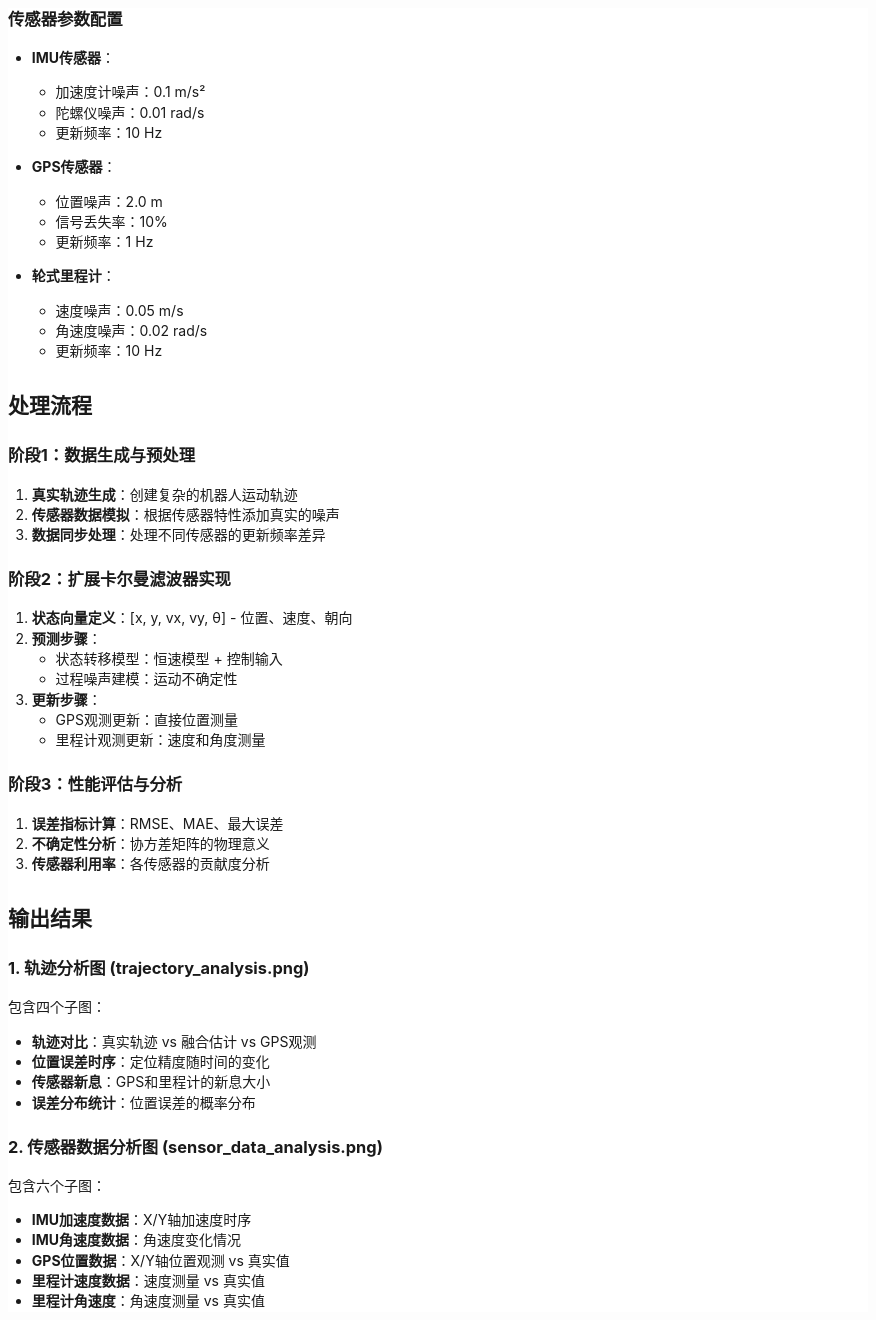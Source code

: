 ### 传感器参数配置
- **IMU传感器**：
  - 加速度计噪声：0.1 m/s²
  - 陀螺仪噪声：0.01 rad/s
  - 更新频率：10 Hz

- **GPS传感器**：
  - 位置噪声：2.0 m
  - 信号丢失率：10%
  - 更新频率：1 Hz

- **轮式里程计**：
  - 速度噪声：0.05 m/s
  - 角速度噪声：0.02 rad/s
  - 更新频率：10 Hz

## 处理流程

### 阶段1：数据生成与预处理
1. **真实轨迹生成**：创建复杂的机器人运动轨迹
2. **传感器数据模拟**：根据传感器特性添加真实的噪声
3. **数据同步处理**：处理不同传感器的更新频率差异

### 阶段2：扩展卡尔曼滤波器实现
1. **状态向量定义**：[x, y, vx, vy, θ] - 位置、速度、朝向
2. **预测步骤**：
   - 状态转移模型：恒速模型 + 控制输入
   - 过程噪声建模：运动不确定性
3. **更新步骤**：
   - GPS观测更新：直接位置测量
   - 里程计观测更新：速度和角度测量

### 阶段3：性能评估与分析
1. **误差指标计算**：RMSE、MAE、最大误差
2. **不确定性分析**：协方差矩阵的物理意义
3. **传感器利用率**：各传感器的贡献度分析

## 输出结果

### 1. 轨迹分析图 (trajectory_analysis.png)
包含四个子图：
- **轨迹对比**：真实轨迹 vs 融合估计 vs GPS观测
- **位置误差时序**：定位精度随时间的变化
- **传感器新息**：GPS和里程计的新息大小
- **误差分布统计**：位置误差的概率分布

### 2. 传感器数据分析图 (sensor_data_analysis.png)
包含六个子图：
- **IMU加速度数据**：X/Y轴加速度时序
- **IMU角速度数据**：角速度变化情况
- **GPS位置数据**：X/Y轴位置观测 vs 真实值
- **里程计速度数据**：速度测量 vs 真实值
- **里程计角速度**：角速度测量 vs 真实值

